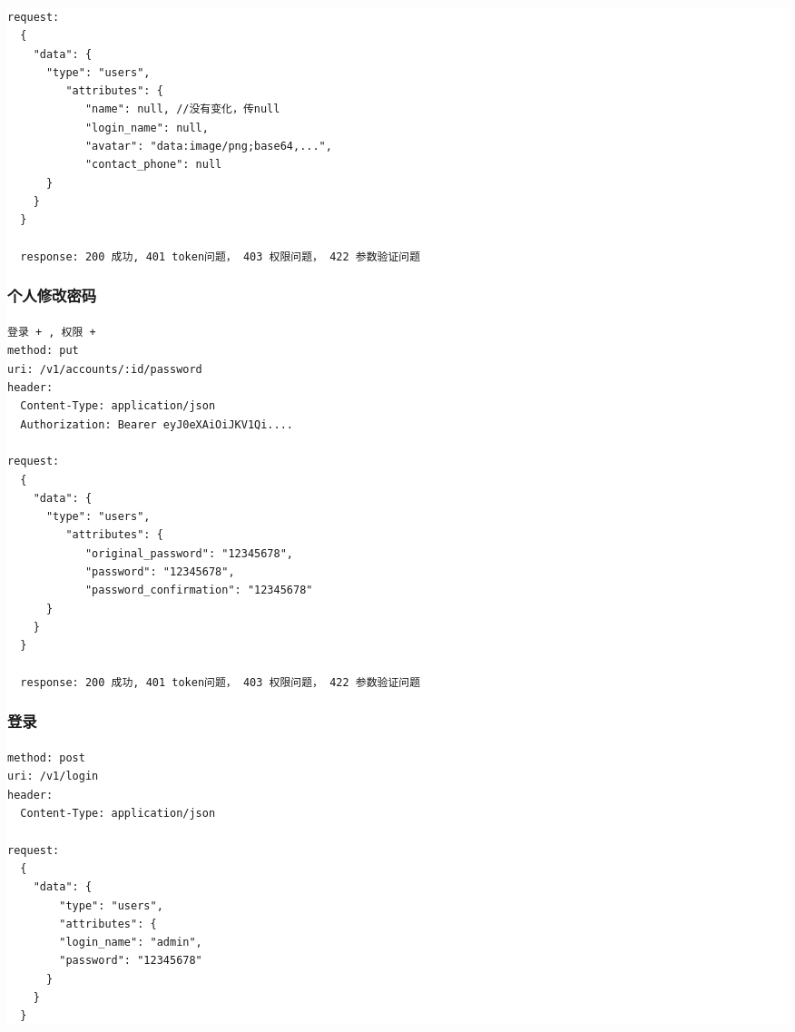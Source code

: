     request:
      {
        "data": {
          "type": "users",
             "attributes": {
                "name": null, //没有变化，传null
                "login_name": null,
                "avatar": "data:image/png;base64,...",
                "contact_phone": null
          }
        }
      }

      response: 200 成功, 401 token问题， 403 权限问题， 422 参数验证问题

### 个人修改密码

    登录 + , 权限 +
    method: put 
    uri: /v1/accounts/:id/password
    header:
      Content-Type: application/json 
      Authorization: Bearer eyJ0eXAiOiJKV1Qi....

    request:
      {
        "data": {
          "type": "users",
             "attributes": {
                "original_password": "12345678",
                "password": "12345678",
                "password_confirmation": "12345678"
          }
        }
      }

      response: 200 成功, 401 token问题， 403 权限问题， 422 参数验证问题

### 登录

    method: post 
    uri: /v1/login
    header:
      Content-Type: application/json 
      
    request:
      {
        "data": {
            "type": "users",
            "attributes": {
            "login_name": "admin",
            "password": "12345678"
          }
        }
      }
